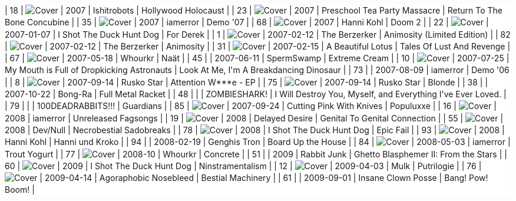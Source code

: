 | 18 | ![Cover](https://i.discogs.com/iEdsUKbiLeUS-Kf1yEdIOS8RC8HL9JS9e2MsfEDTCZE/rs:fit/g:sm/q:40/h:150/w:150/czM6Ly9kaXNjb2dz/LWRhdGFiYXNlLWlt/YWdlcy9SLTI5ODQx/OTgtMTMxMDM5Nzg2/MS5naWY.jpeg) | 2007 | Ishitrobots | Hollywood Holocaust |
| 23 | ![Cover](https://i.discogs.com/fC5qh5H0gzFNEwNlxyGFFl6cpuXf201R7XWOcvwv9KU/rs:fit/g:sm/q:40/h:150/w:150/czM6Ly9kaXNjb2dz/LWRhdGFiYXNlLWlt/YWdlcy9SLTQ4NDkz/NjctMTM3NzQyNzA5/MC0zMjYwLmpwZWc.jpeg) | 2007 | Preschool Tea Party Massacre | Return To The Bone Concubine |
| 35 | ![Cover](https://i.discogs.com/0pYEjmvT2PknObDPDCGZ5FAZZO78YY5o3_emQz2nTUk/rs:fit/g:sm/q:40/h:150/w:150/czM6Ly9kaXNjb2dz/LWRhdGFiYXNlLWlt/YWdlcy9SLTIwODQ4/NzIwLTE2Mzc1Mjgw/OTMtNzM4OS5qcGVn.jpeg) | 2007 | iamerror | Demo &#39;07 |
| 68 | ![Cover](https://i.discogs.com/h0pb5vuEJB5PI0w8QJAQH4I9f-dFad8qipRg5CZdD6w/rs:fit/g:sm/q:40/h:150/w:150/czM6Ly9kaXNjb2dz/LWRhdGFiYXNlLWlt/YWdlcy9SLTI4MDk1/OTE5LTE2OTMxNjcx/ODItNTM0OS5qcGVn.jpeg) | 2007 | Hanni Kohl | Doom 2 |
| 22 | ![Cover](https://lastfm.freetls.fastly.net/i/u/34s/3586f17a823422c258fd5dd99189b2af.png) | 2007-01-07 | I Shot The Duck Hunt Dog | For Derek |
| 1 | ![Cover](https://i.discogs.com/rrAaWbDG4EArnUdd3MTsxjykVta_1enWEuItzeaXGMI/rs:fit/g:sm/q:40/h:150/w:150/czM6Ly9kaXNjb2dz/LWRhdGFiYXNlLWlt/YWdlcy9SLTg5MzAz/My0xMjk4NTI3NTgw/LmpwZWc.jpeg) | 2007-02-12 | The Berzerker | Animosity (Limited Edition) |
| 82 | ![Cover](https://i.discogs.com/rrAaWbDG4EArnUdd3MTsxjykVta_1enWEuItzeaXGMI/rs:fit/g:sm/q:40/h:150/w:150/czM6Ly9kaXNjb2dz/LWRhdGFiYXNlLWlt/YWdlcy9SLTg5MzAz/My0xMjk4NTI3NTgw/LmpwZWc.jpeg) | 2007-02-12 | The Berzerker | Animosity |
| 31 | ![Cover](https://i.discogs.com/OOw1-fhuc5rJ2_v8SJXE-AazEqjidi7GogOQSi6R5yk/rs:fit/g:sm/q:40/h:150/w:150/czM6Ly9kaXNjb2dz/LWRhdGFiYXNlLWlt/YWdlcy9SLTI0NjAy/NjY5LTE2NjM5MDYx/ODUtMzg4Ni5qcGVn.jpeg) | 2007-02-15 | A Beautiful Lotus | Tales Of Lust And Revenge |
| 67 | ![Cover](https://i.discogs.com/V9V4w89e_vhm5A79eDfTuBe_lkNXC4rRqmOr3fsvoDY/rs:fit/g:sm/q:40/h:150/w:150/czM6Ly9kaXNjb2dz/LWRhdGFiYXNlLWlt/YWdlcy9SLTEyMTE4/ODUtMTIwMTA0ODYx/NC5qcGVn.jpeg) | 2007-05-18 | Whourkr | Naät |
| 45 |  | 2007-06-11 | SpermSwamp | Extreme Cream |
| 10 | ![Cover](https://i.discogs.com/vYZN2aMGrbA_zL8Ks9WOEbg8J7bszJ6z4NZpmzU5Myc/rs:fit/g:sm/q:40/h:150/w:150/czM6Ly9kaXNjb2dz/LWRhdGFiYXNlLWlt/YWdlcy9SLTY5ODIw/MzItMTQzMDkzNzIx/Mi03MTMzLmpwZWc.jpeg) | 2007-07-25 | My Mouth is Full of Dropkicking Astronauts | Look At Me, I&#39;m A Breakdancing Dinosaur |
| 73 |  | 2007-08-09 | iamerror | Demo &#39;06 |
| 8 | ![Cover](https://i.discogs.com/ctOLgYLO6dcxBZOG6okWTR2GglqXVMDZAL7UbZnIhNg/rs:fit/g:sm/q:40/h:150/w:150/czM6Ly9kaXNjb2dz/LWRhdGFiYXNlLWlt/YWdlcy9SLTEwNzA3/NDEtMTUxNjg2MTM4/OC0yNDcyLnBuZw.jpeg) | 2007-09-14 | Rusko Star | Attention W***e - EP |
| 75 | ![Cover](https://i.discogs.com/ctOLgYLO6dcxBZOG6okWTR2GglqXVMDZAL7UbZnIhNg/rs:fit/g:sm/q:40/h:150/w:150/czM6Ly9kaXNjb2dz/LWRhdGFiYXNlLWlt/YWdlcy9SLTEwNzA3/NDEtMTUxNjg2MTM4/OC0yNDcyLnBuZw.jpeg) | 2007-09-14 | Rusko Star | Blonde |
| 38 |  | 2007-10-22 | Bong-Ra | Full Metal Racket |
| 48 |  |  | ZOMBIESHARK! | I Will Destroy You, Myself, and Everything I&#39;ve Ever Loved. |
| 79 |  |  | 100DEADRABBITS!!! | Guardians |
| 85 | ![Cover](https://i.discogs.com/59g158Qiq3T8-WUdpomfT6m3o3e5xkEBEy2jOYGpzqA/rs:fit/g:sm/q:40/h:150/w:150/czM6Ly9kaXNjb2dz/LWRhdGFiYXNlLWlt/YWdlcy9SLTExOTQz/MTAtMTQ4MzA1NDcz/OS0yMjYwLmpwZWc.jpeg) | 2007-09-24 | Cutting Pink With Knives | Populuxxe |
| 16 | ![Cover](https://i.discogs.com/u8Ps4_Z95kpdBDrsJguYx58cj7TEo_F1aLCDkXQ48hE/rs:fit/g:sm/q:40/h:150/w:150/czM6Ly9kaXNjb2dz/LWRhdGFiYXNlLWlt/YWdlcy9SLTIzMTcw/NDI3LTE2NTIxMjYz/MjctNDI0MS5wbmc.jpeg) | 2008 | iamerror | Unreleased Fagsongs |
| 19 | ![Cover](https://i.discogs.com/Pjzdq0MSHV1fki67A2-3uOHPKHBy7t98yPxjbeuomFA/rs:fit/g:sm/q:40/h:150/w:150/czM6Ly9kaXNjb2dz/LWRhdGFiYXNlLWlt/YWdlcy9SLTI3NDY1/NDc0LTE2ODc0OTQz/ODEtMjU3Ni5qcGVn.jpeg) | 2008 | Delayed Desire | Genital To Genital Connection |
| 55 | ![Cover](https://i.discogs.com/NjEvUKDrjAB2ZeibmbpTBlFWwrGRlxc3B-gffF26efc/rs:fit/g:sm/q:40/h:150/w:150/czM6Ly9kaXNjb2dz/LWRhdGFiYXNlLWlt/YWdlcy9SLTE0MTM3/NjEtMTIxNzY0Mzg0/OS5qcGVn.jpeg) | 2008 | Dev&#x2F;Null | Necrobestial Sadobreaks |
| 78 | ![Cover](https://i.discogs.com/Bl5XnhC4vr4XSh6hnoATW7NeyHGOESpahv-u2UJo-UM/rs:fit/g:sm/q:40/h:150/w:150/czM6Ly9kaXNjb2dz/LWRhdGFiYXNlLWlt/YWdlcy9SLTI1ODk0/NzUzLTE2NzQ3OTk4/MjgtODI2Mi5wbmc.jpeg) | 2008 | I Shot The Duck Hunt Dog | Epic Fail |
| 93 | ![Cover](https://i.discogs.com/BDI77NOw6nksxLSSCej99mvBwmldHOE8zIF0Aw8v__c/rs:fit/g:sm/q:40/h:150/w:150/czM6Ly9kaXNjb2dz/LWRhdGFiYXNlLWlt/YWdlcy9SLTI4MDk2/MDQyLTE2OTMxNjgx/NzAtNzI0NS5qcGVn.jpeg) | 2008 | Hanni Kohl | Hanni und Kroko |
| 94 |  | 2008-02-19 | Genghis Tron | Board Up the House |
| 84 | ![Cover](https://lastfm.freetls.fastly.net/i/u/34s/416717fedcd9e4732cdb23660068b391.png) | 2008-05-03 | iamerror | Trout Yogurt |
| 77 | ![Cover](https://i.discogs.com/IZEfBVKA2clebjOKihogSXVeFaUsYUtXg6pfgSVE_5w/rs:fit/g:sm/q:40/h:150/w:150/czM6Ly9kaXNjb2dz/LWRhdGFiYXNlLWlt/YWdlcy9SLTE1NDgx/ODItMTIyNzU2MTU5/MS5qcGVn.jpeg) | 2008-10 | Whourkr | Concrete |
| 51 |  | 2009 | Rabbit Junk | Ghetto Blasphemer II: From the Stars |
| 60 | ![Cover](https://i.discogs.com/Ax9n1Lza3z28PZlTlmSW1eT3TpMccdsCy8VI7zZmDSQ/rs:fit/g:sm/q:40/h:150/w:150/czM6Ly9kaXNjb2dz/LWRhdGFiYXNlLWlt/YWdlcy9SLTI1ODk5/MTg0LTE2NzQ4MDEw/NjUtNDIxMy5qcGVn.jpeg) | 2009 | I Shot The Duck Hunt Dog | Ninstramentalism |
| 12 | ![Cover](https://i.discogs.com/JzI9eiCzXbMNsJkmobM-MIc2nlji_k8k7ljo91BHYnE/rs:fit/g:sm/q:40/h:150/w:150/czM6Ly9kaXNjb2dz/LWRhdGFiYXNlLWlt/YWdlcy9SLTE4NTcy/NjYtMTQxMDk0MTIx/MC05NTY2LmpwZWc.jpeg) | 2009-04-03 | Mulk | Putrilogie |
| 76 | ![Cover](https://lastfm.freetls.fastly.net/i/u/34s/e50c2ac1dc3540159c00d51f78246e79.png) | 2009-04-14 | Agoraphobic Nosebleed | Bestial Machinery |
| 61 |  | 2009-09-01 | Insane Clown Posse | Bang! Pow! Boom! |